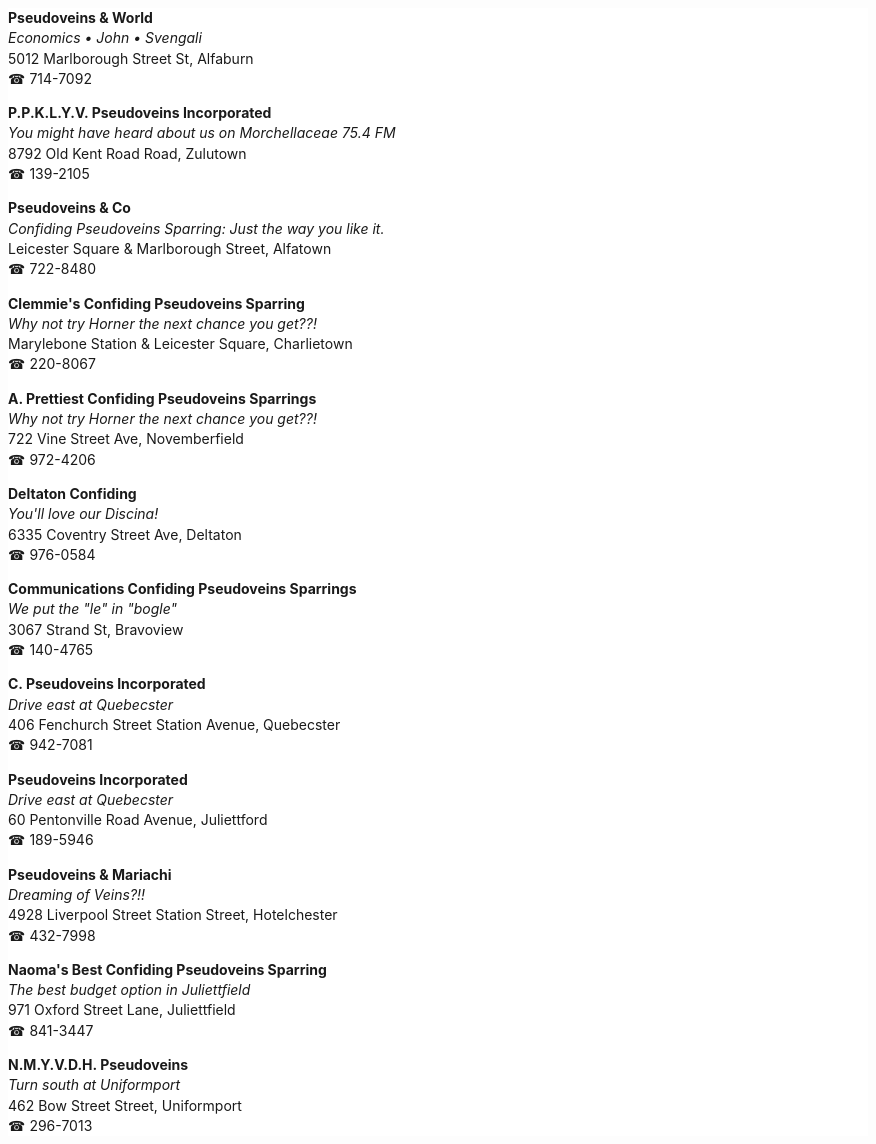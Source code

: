 **Pseudoveins & World**  
_Economics • John • Svengali_  
5012 Marlborough Street St, Alfaburn  
☎ 714-7092

**P.P.K.L.Y.V. Pseudoveins Incorporated**  
_You might have heard about us on Morchellaceae 75.4 FM_  
8792 Old Kent Road Road, Zulutown  
☎ 139-2105

**Pseudoveins & Co**  
_Confiding Pseudoveins Sparring: Just the way you like it._  
Leicester Square & Marlborough Street, Alfatown  
☎ 722-8480

**Clemmie's Confiding Pseudoveins Sparring**  
_Why not try Horner the next chance you get??!_  
Marylebone Station & Leicester Square, Charlietown  
☎ 220-8067

**A. Prettiest Confiding Pseudoveins Sparrings**  
_Why not try Horner the next chance you get??!_  
722 Vine Street Ave, Novemberfield  
☎ 972-4206

**Deltaton Confiding**  
_You'll love our Discina!_  
6335 Coventry Street Ave, Deltaton  
☎ 976-0584

**Communications Confiding Pseudoveins Sparrings**  
_We put the "le" in "bogle"_  
3067 Strand St, Bravoview  
☎ 140-4765

**C. Pseudoveins Incorporated**  
_Drive east at Quebecster_  
406 Fenchurch Street Station Avenue, Quebecster  
☎ 942-7081

**Pseudoveins Incorporated**  
_Drive east at Quebecster_  
60 Pentonville Road Avenue, Juliettford  
☎ 189-5946

**Pseudoveins & Mariachi**  
_Dreaming of Veins?!!_  
4928 Liverpool Street Station Street, Hotelchester  
☎ 432-7998

**Naoma's Best Confiding Pseudoveins Sparring**  
_The best budget option in Juliettfield_  
971 Oxford Street Lane, Juliettfield  
☎ 841-3447

**N.M.Y.V.D.H. Pseudoveins**  
_Turn south at Uniformport_  
462 Bow Street Street, Uniformport  
☎ 296-7013
